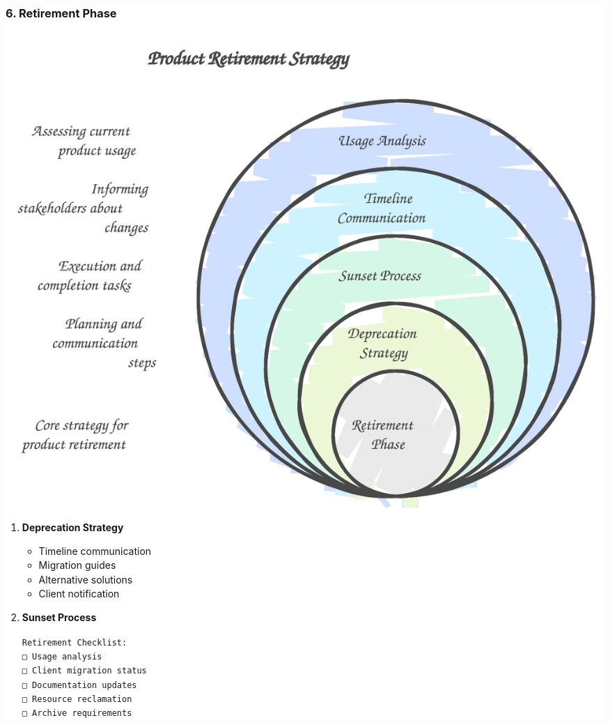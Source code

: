 ### 6. Retirement Phase
![Retirement Phase ](./images/ch1/1.3.7.svg)
1. **Deprecation Strategy**
   - Timeline communication
   - Migration guides
   - Alternative solutions
   - Client notification

2. **Sunset Process**
   ```text
   Retirement Checklist:
   □ Usage analysis
   □ Client migration status
   □ Documentation updates
   □ Resource reclamation
   □ Archive requirements
   ```
